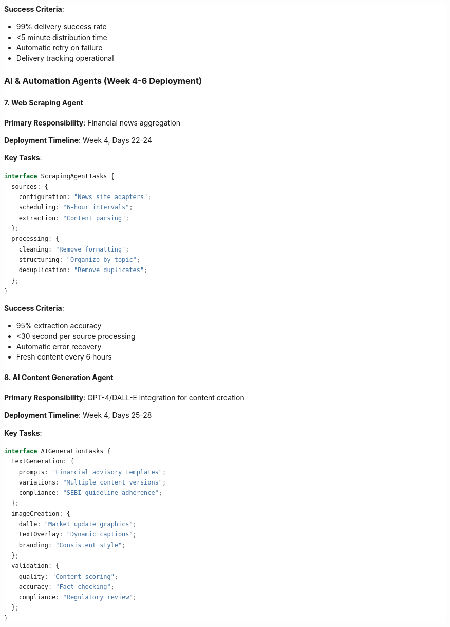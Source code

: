 **Success Criteria**:
- 99% delivery success rate
- <5 minute distribution time
- Automatic retry on failure
- Delivery tracking operational

### AI & Automation Agents (Week 4-6 Deployment)

#### 7. Web Scraping Agent
**Primary Responsibility**: Financial news aggregation

**Deployment Timeline**: Week 4, Days 22-24

**Key Tasks**:
```typescript
interface ScrapingAgentTasks {
  sources: {
    configuration: "News site adapters";
    scheduling: "6-hour intervals";
    extraction: "Content parsing";
  };
  processing: {
    cleaning: "Remove formatting";
    structuring: "Organize by topic";
    deduplication: "Remove duplicates";
  };
}
```

**Success Criteria**:
- 95% extraction accuracy
- <30 second per source processing
- Automatic error recovery
- Fresh content every 6 hours

#### 8. AI Content Generation Agent
**Primary Responsibility**: GPT-4/DALL-E integration for content creation

**Deployment Timeline**: Week 4, Days 25-28

**Key Tasks**:
```typescript
interface AIGenerationTasks {
  textGeneration: {
    prompts: "Financial advisory templates";
    variations: "Multiple content versions";
    compliance: "SEBI guideline adherence";
  };
  imageCreation: {
    dalle: "Market update graphics";
    textOverlay: "Dynamic captions";
    branding: "Consistent style";
  };
  validation: {
    quality: "Content scoring";
    accuracy: "Fact checking";
    compliance: "Regulatory review";
  };
}
```
